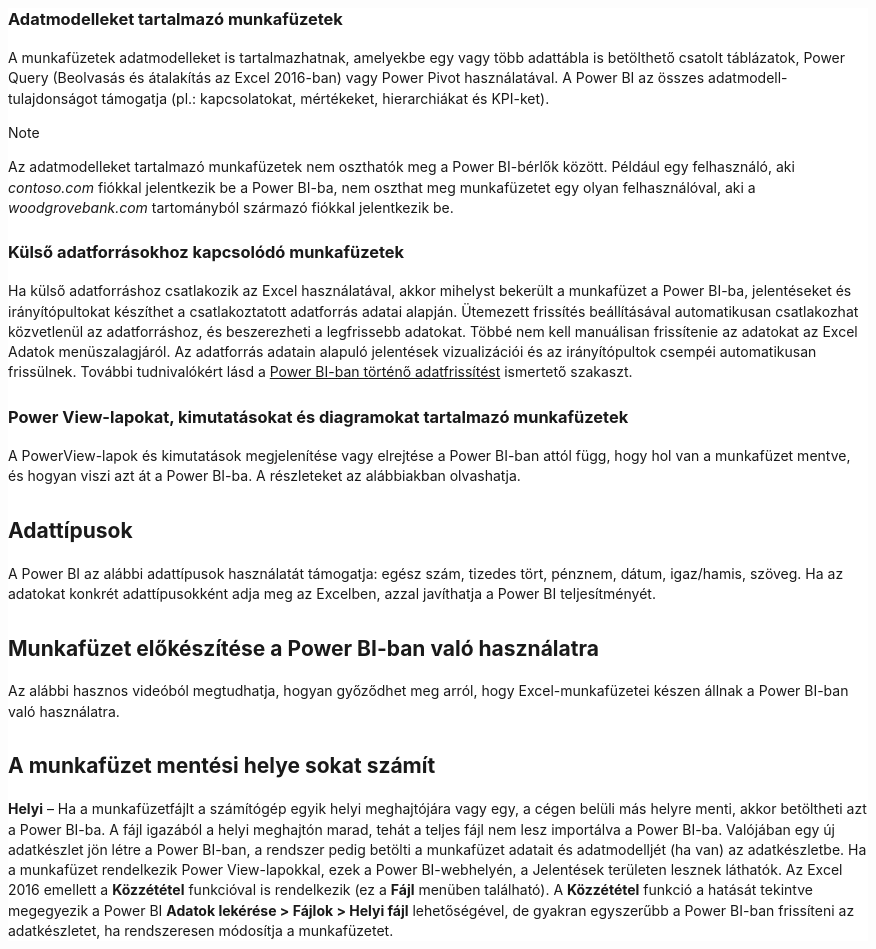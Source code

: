 ### <a name="workbooks-with-data-models"></a>Adatmodelleket tartalmazó munkafüzetek
A munkafüzetek adatmodelleket is tartalmazhatnak, amelyekbe egy vagy több adattábla is betölthető csatolt táblázatok, Power Query (Beolvasás és átalakítás az Excel 2016-ban) vagy Power Pivot használatával. A Power BI az összes adatmodell-tulajdonságot támogatja (pl.: kapcsolatokat, mértékeket, hierarchiákat és KPI-ket).

> [!NOTE]
> Az adatmodelleket tartalmazó munkafüzetek nem oszthatók meg a Power BI-bérlők között. Például egy felhasználó, aki *contoso.com* fiókkal jelentkezik be a Power BI-ba, nem oszthat meg munkafüzetet egy olyan felhasználóval, aki a *woodgrovebank.com* tartományból származó fiókkal jelentkezik be.
> 
> 

### <a name="workbooks-with-connections-to-external-data-sources"></a>Külső adatforrásokhoz kapcsolódó munkafüzetek
Ha külső adatforráshoz csatlakozik az Excel használatával, akkor mihelyst bekerült a munkafüzet a Power BI-ba, jelentéseket és irányítópultokat készíthet a csatlakoztatott adatforrás adatai alapján. Ütemezett frissítés beállításával automatikusan csatlakozhat közvetlenül az adatforráshoz, és beszerezheti a legfrissebb adatokat. Többé nem kell manuálisan frissítenie az adatokat az Excel Adatok menüszalagjáról. Az adatforrás adatain alapuló jelentések vizualizációi és az irányítópultok csempéi automatikusan frissülnek. További tudnivalókért lásd a [Power BI-ban történő adatfrissítést](refresh-data.md) ismertető szakaszt.

### <a name="workbooks-with-power-view-sheets-pivottables-and-charts"></a>Power View-lapokat, kimutatásokat és diagramokat tartalmazó munkafüzetek
A PowerView-lapok és kimutatások megjelenítése vagy elrejtése a Power BI-ban attól függ, hogy hol van a munkafüzet mentve, és hogyan viszi azt át a Power BI-ba. A részleteket az alábbiakban olvashatja.

## <a name="data-types"></a>Adattípusok
A Power BI az alábbi adattípusok használatát támogatja: egész szám, tizedes tört, pénznem, dátum, igaz/hamis, szöveg. Ha az adatokat konkrét adattípusokként adja meg az Excelben, azzal javíthatja a Power BI teljesítményét.

## <a name="prepare-your-workbook-for-power-bi"></a>Munkafüzet előkészítése a Power BI-ban való használatra
Az alábbi hasznos videóból megtudhatja, hogyan győződhet meg arról, hogy Excel-munkafüzetei készen állnak a Power BI-ban való használatra.

<iframe width="500" height="281" src="https://www.youtube.com/embed/l2wy4XgQIu0" frameborder="0" allowfullscreen></iframe>

## <a name="where-your-workbook-file-is-saved-makes-a-difference"></a>A munkafüzet mentési helye sokat számít
**Helyi** – Ha a munkafüzetfájlt a számítógép egyik helyi meghajtójára vagy egy, a cégen belüli más helyre menti, akkor betöltheti azt a Power BI-ba. A fájl igazából a helyi meghajtón marad, tehát a teljes fájl nem lesz importálva a Power BI-ba. Valójában egy új adatkészlet jön létre a Power BI-ban, a rendszer pedig betölti a munkafüzet adatait és adatmodelljét (ha van) az adatkészletbe. Ha a munkafüzet rendelkezik Power View-lapokkal, ezek a Power BI-webhelyén, a Jelentések területen lesznek láthatók. Az Excel 2016 emellett a **Közzététel** funkcióval is rendelkezik (ez a **Fájl** menüben található). A **Közzététel** funkció a hatását tekintve megegyezik a Power BI **Adatok lekérése > Fájlok > Helyi fájl** lehetőségével, de gyakran egyszerűbb a Power BI-ban frissíteni az adatkészletet, ha rendszeresen módosítja a munkafüzetet.
